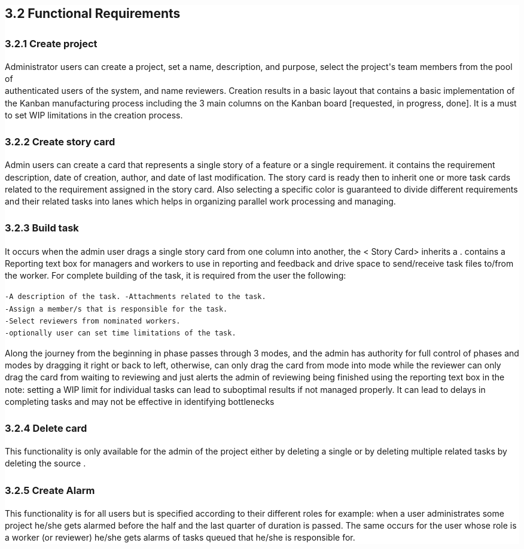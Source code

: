 

## 3.2 Functional Requirements

### 3.2.1 Create project 

Administrator users can create a project, set a name, description, and 
purpose, select the project's team members from the pool of  
authenticated users of the system, and name reviewers. Creation results in 
a basic layout that contains a basic implementation of the Kanban 
manufacturing process including the 3 main columns on the Kanban board 
[requested, in progress, done]. It is a must to set WIP limitations in the 
creation process. 

### 3.2.2 Create story card
Admin users can create a card that represents a single story of a feature or a 
single requirement. it contains the requirement description, date of 
creation, author, and date of last modification. The story card is ready then to 
inherit one or more task cards related to the requirement assigned in the 
story card. Also selecting a specific color is guaranteed to divide 
different requirements and their related tasks into lanes which helps in 
organizing parallel work processing and managing. 

### 3.2.3 Build task
 It occurs when the admin user drags a single story card from 
one column into another, the < Story Card> inherits a . contains a Reporting text 
box for managers and workers to use in reporting and feedback and drive 
space to send/receive task files to/from the worker. For complete building 
of the task, it is required from the user the following: 

	-A description of the task. -Attachments related to the task. 
	-Assign a member/s that is responsible for the task. 
	-Select reviewers from nominated workers. 
	-optionally user can set time limitations of the task. 
Along the journey from the beginning in phase passes through 3 modes, and the admin has 
authority for full control of phases and modes by dragging it right or back to left, otherwise, can 
only drag the card from mode into mode while the reviewer can only drag the card from waiting to 
reviewing and just alerts the admin of reviewing being finished using the reporting text box in the 
note: setting a WIP limit for individual tasks can lead to suboptimal results if not managed 
properly. It can lead to delays in completing tasks and may not be effective in identifying 
bottlenecks 

### 3.2.4 Delete card
 This functionality is only available for the admin of the project 
either by deleting a single or by deleting multiple related tasks by deleting the source . 

### 3.2.5 Create Alarm
This functionality is for all users but is specified according to their 
different roles for example: when a user administrates some project he/she gets alarmed before the 
half and the last quarter of duration is passed. The same occurs for the user whose role is a 
worker (or reviewer) he/she gets alarms of tasks queued that he/she is responsible for. 
